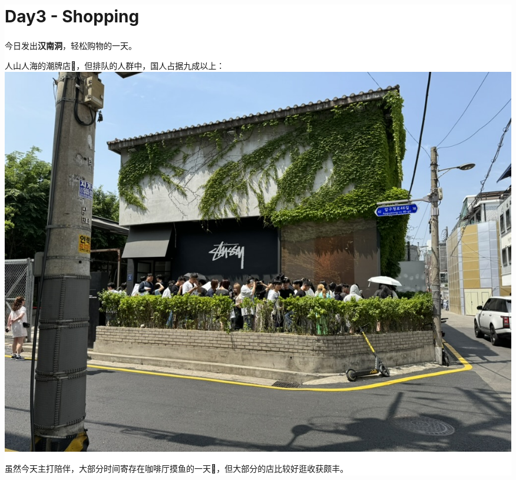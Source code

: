 # Day3 - Shopping
今日发出**汉南洞**，轻松购物的一天。

人山人海的潮牌店🤔，但排队的人群中，国人占据九成以上： 
![2702CF3C-EA6C-4056-8C8C-0BDBAEAD60FA_1_105_c](../images/blog/2021-09-04-jvm-note/2702CF3C-EA6C-4056-8C8C-0BDBAEAD60FA_1_105_c.jpeg)


虽然今天主打陪伴，大部分时间寄存在咖啡厅摸鱼的一天🤪，但大部分的店比较好逛收获颇丰。